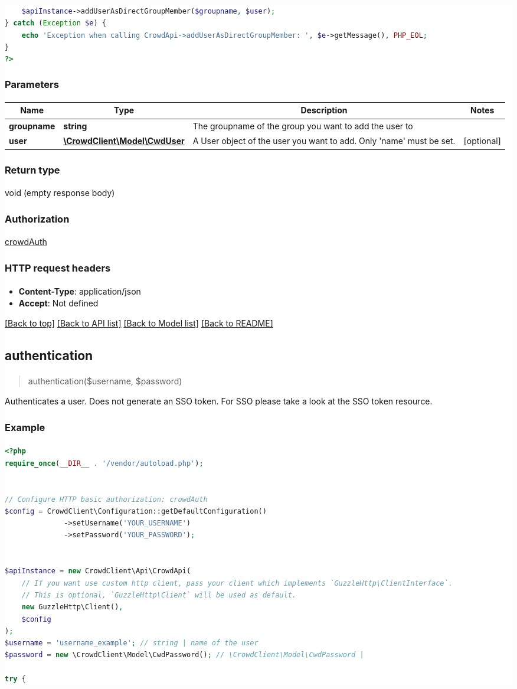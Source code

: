 ```php
    $apiInstance->addUserAsDirectGroupMember($groupname, $user);
} catch (Exception $e) {
    echo 'Exception when calling CrowdApi->addUserAsDirectGroupMember: ', $e->getMessage(), PHP_EOL;
}
?>
```

### Parameters


Name | Type | Description  | Notes
------------- | ------------- | ------------- | -------------
 **groupname** | **string**| The groupname of the group you want to add the user to |
 **user** | [**\CrowdClient\Model\CwdUser**](../Model/CwdUser.md)| A User object of the user you want to add. Only &#39;name&#39; must be set. | [optional]

### Return type

void (empty response body)

### Authorization

[crowdAuth](../../README.md#crowdAuth)

### HTTP request headers

- **Content-Type**: application/json
- **Accept**: Not defined

[[Back to top]](#) [[Back to API list]](../../README.md#documentation-for-api-endpoints)
[[Back to Model list]](../../README.md#documentation-for-models)
[[Back to README]](../../README.md)


## authentication

> authentication($username, $password)

Authenticates a user. Does not generate an SSO token. For SSO please take a look at the SSO token resource.

### Example

```php
<?php
require_once(__DIR__ . '/vendor/autoload.php');


// Configure HTTP basic authorization: crowdAuth
$config = CrowdClient\Configuration::getDefaultConfiguration()
              ->setUsername('YOUR_USERNAME')
              ->setPassword('YOUR_PASSWORD');


$apiInstance = new CrowdClient\Api\CrowdApi(
    // If you want use custom http client, pass your client which implements `GuzzleHttp\ClientInterface`.
    // This is optional, `GuzzleHttp\Client` will be used as default.
    new GuzzleHttp\Client(),
    $config
);
$username = 'username_example'; // string | name of the user
$password = new \CrowdClient\Model\CwdPassword(); // \CrowdClient\Model\CwdPassword | 

try {
```